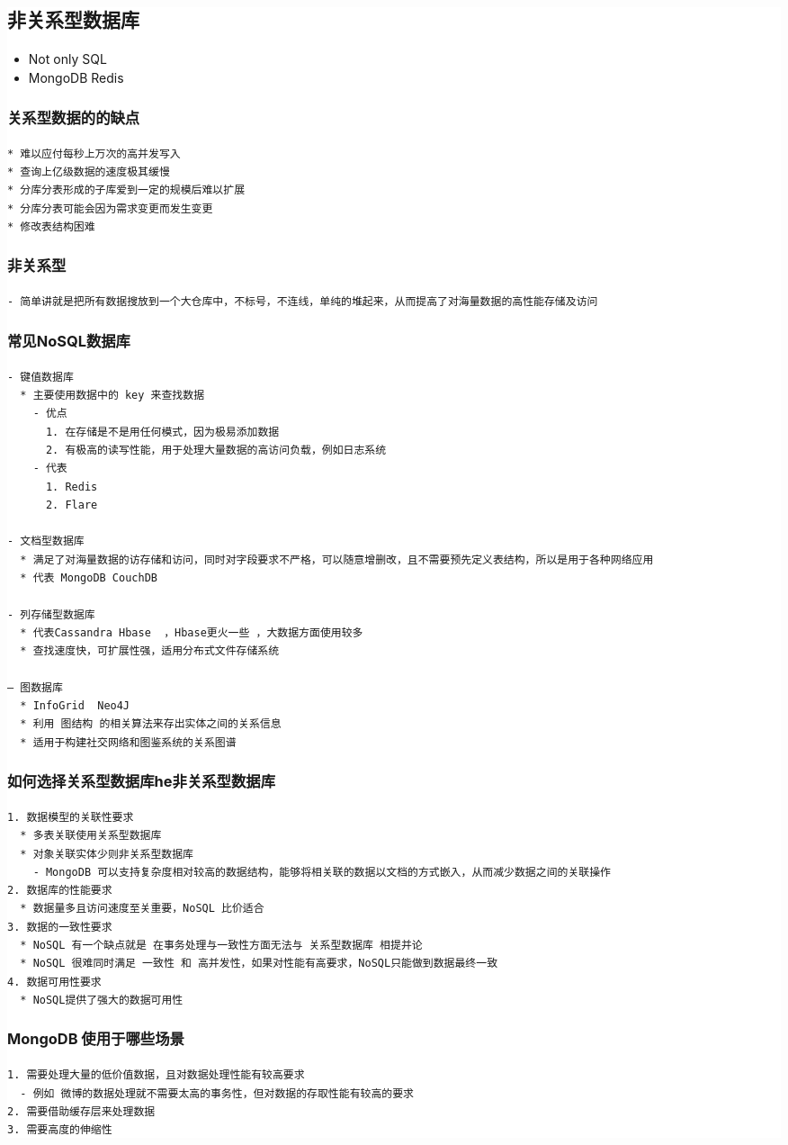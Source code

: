 ## 非关系型数据库
  - Not only SQL
  - MongoDB Redis

  ### 关系型数据的的缺点
    * 难以应付每秒上万次的高并发写入
    * 查询上亿级数据的速度极其缓慢
    * 分库分表形成的子库爱到一定的规模后难以扩展
    * 分库分表可能会因为需求变更而发生变更
    * 修改表结构困难 

  ### 非关系型
    - 简单讲就是把所有数据搜放到一个大仓库中，不标号，不连线，单纯的堆起来，从而提高了对海量数据的高性能存储及访问
  
  ### 常见NoSQL数据库
    - 键值数据库
      * 主要使用数据中的 key 来查找数据
        - 优点
          1. 在存储是不是用任何模式，因为极易添加数据
          2. 有极高的读写性能，用于处理大量数据的高访问负载，例如日志系统
        - 代表
          1. Redis
          2. Flare 

    - 文档型数据库
      * 满足了对海量数据的访存储和访问，同时对字段要求不严格，可以随意增删改，且不需要预先定义表结构，所以是用于各种网络应用
      * 代表 MongoDB CouchDB

    - 列存储型数据库
      * 代表Cassandra Hbase  ，Hbase更火一些 ，大数据方面使用较多
      * 查找速度快，可扩展性强，适用分布式文件存储系统
    
    — 图数据库
      * InfoGrid  Neo4J
      * 利用 图结构 的相关算法来存出实体之间的关系信息
      * 适用于构建社交网络和图鉴系统的关系图谱
  
  ### 如何选择关系型数据库he非关系型数据库
    1. 数据模型的关联性要求
      * 多表关联使用关系型数据库
      * 对象关联实体少则非关系型数据库
        - MongoDB 可以支持复杂度相对较高的数据结构，能够将相关联的数据以文档的方式嵌入，从而减少数据之间的关联操作 
    2. 数据库的性能要求
      * 数据量多且访问速度至关重要，NoSQL 比价适合
    3. 数据的一致性要求
      * NoSQL 有一个缺点就是 在事务处理与一致性方面无法与 关系型数据库 相提并论
      * NoSQL 很难同时满足 一致性 和 高并发性，如果对性能有高要求，NoSQL只能做到数据最终一致
    4. 数据可用性要求
      * NoSQL提供了强大的数据可用性
  
  ### MongoDB 使用于哪些场景
    1. 需要处理大量的低价值数据，且对数据处理性能有较高要求
      - 例如 微博的数据处理就不需要太高的事务性，但对数据的存取性能有较高的要求
    2. 需要借助缓存层来处理数据
    3. 需要高度的伸缩性 
  